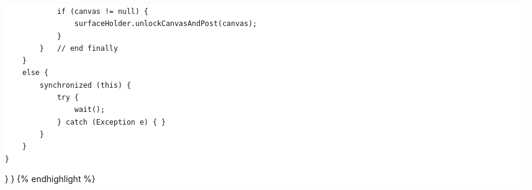                 if (canvas != null) {
                    surfaceHolder.unlockCanvasAndPost(canvas);
                }
            }   // end finally
        }
        else {
            synchronized (this) {
                try {
                    wait();
                } catch (Exception e) { }
            }
        }
    }
}
}
{% endhighlight %}

